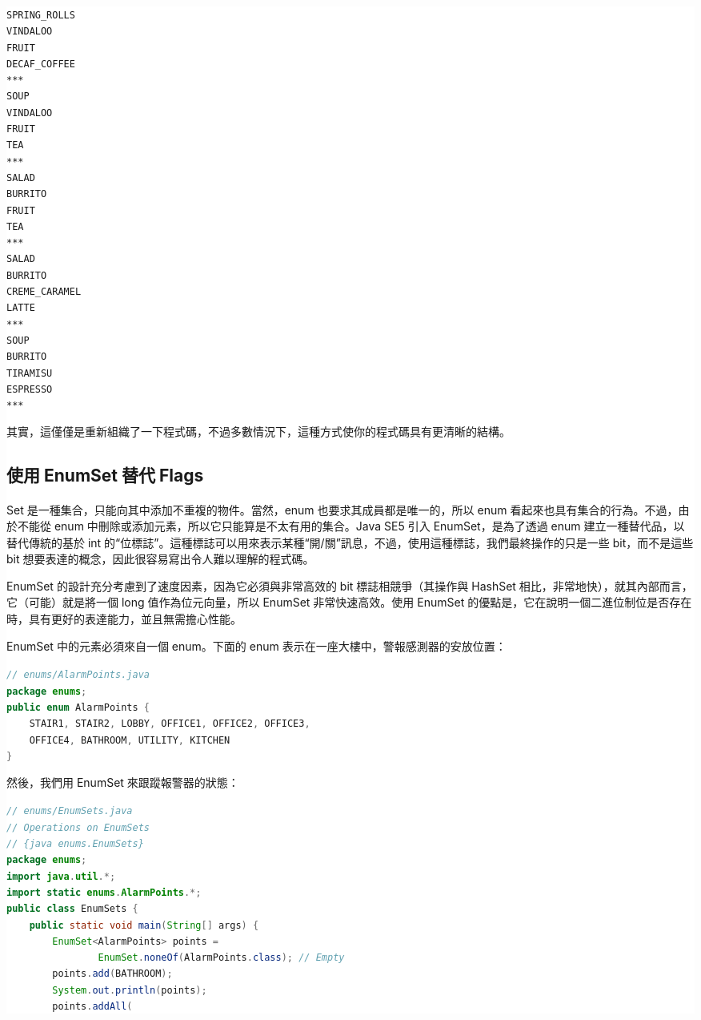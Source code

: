 ```
SPRING_ROLLS
VINDALOO
FRUIT
DECAF_COFFEE
***
SOUP
VINDALOO
FRUIT
TEA
***
SALAD
BURRITO
FRUIT
TEA
***
SALAD
BURRITO
CREME_CARAMEL
LATTE
***
SOUP
BURRITO
TIRAMISU
ESPRESSO
***
```

其實，這僅僅是重新組織了一下程式碼，不過多數情況下，這種方式使你的程式碼具有更清晰的結構。



## 使用 EnumSet 替代 Flags

Set 是一種集合，只能向其中添加不重複的物件。當然，enum 也要求其成員都是唯一的，所以 enum 看起來也具有集合的行為。不過，由於不能從 enum 中刪除或添加元素，所以它只能算是不太有用的集合。Java SE5 引入 EnumSet，是為了透過 enum 建立一種替代品，以替代傳統的基於 int 的“位標誌”。這種標誌可以用來表示某種“開/關”訊息，不過，使用這種標誌，我們最終操作的只是一些 bit，而不是這些 bit 想要表達的概念，因此很容易寫出令人難以理解的程式碼。

EnumSet 的設計充分考慮到了速度因素，因為它必須與非常高效的 bit 標誌相競爭（其操作與 HashSet 相比，非常地快），就其內部而言，它（可能）就是將一個 long 值作為位元向量，所以 EnumSet 非常快速高效。使用 EnumSet 的優點是，它在說明一個二進位制位是否存在時，具有更好的表達能力，並且無需擔心性能。

EnumSet 中的元素必須來自一個 enum。下面的 enum 表示在一座大樓中，警報感測器的安放位置：

```java
// enums/AlarmPoints.java
package enums;
public enum AlarmPoints {
    STAIR1, STAIR2, LOBBY, OFFICE1, OFFICE2, OFFICE3,
    OFFICE4, BATHROOM, UTILITY, KITCHEN
}
```

然後，我們用 EnumSet 來跟蹤報警器的狀態：

```java
// enums/EnumSets.java
// Operations on EnumSets
// {java enums.EnumSets}
package enums;
import java.util.*;
import static enums.AlarmPoints.*;
public class EnumSets {
    public static void main(String[] args) {
        EnumSet<AlarmPoints> points =
                EnumSet.noneOf(AlarmPoints.class); // Empty
        points.add(BATHROOM);
        System.out.println(points);
        points.addAll(
```